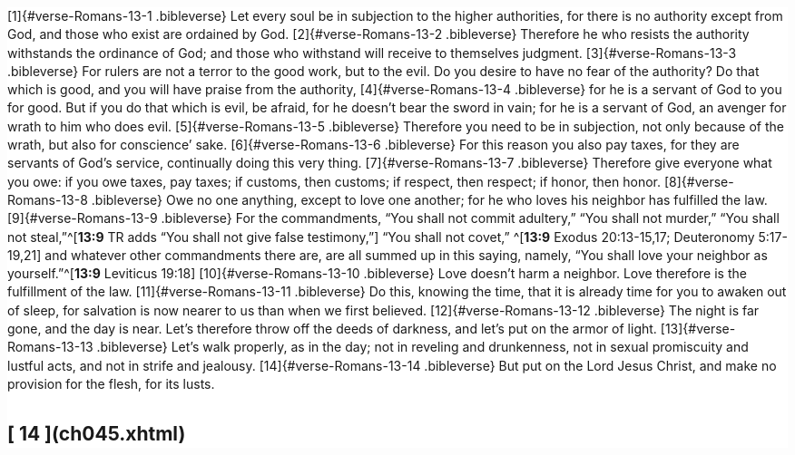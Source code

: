 [1]{#verse-Romans-13-1 .bibleverse} Let every soul be in subjection to the higher authorities, for there is no authority except from God, and those who exist are ordained by God. [2]{#verse-Romans-13-2 .bibleverse} Therefore he who resists the authority withstands the ordinance of God; and those who withstand will receive to themselves judgment. [3]{#verse-Romans-13-3 .bibleverse} For rulers are not a terror to the good work, but to the evil. Do you desire to have no fear of the authority? Do that which is good, and you will have praise from the authority, [4]{#verse-Romans-13-4 .bibleverse} for he is a servant of God to you for good. But if you do that which is evil, be afraid, for he doesn’t bear the sword in vain; for he is a servant of God, an avenger for wrath to him who does evil. [5]{#verse-Romans-13-5 .bibleverse} Therefore you need to be in subjection, not only because of the wrath, but also for conscience’ sake. [6]{#verse-Romans-13-6 .bibleverse} For this reason you also pay taxes, for they are servants of God’s service, continually doing this very thing. [7]{#verse-Romans-13-7 .bibleverse} Therefore give everyone what you owe: if you owe taxes, pay taxes; if customs, then customs; if respect, then respect; if honor, then honor. [8]{#verse-Romans-13-8 .bibleverse} Owe no one anything, except to love one another; for he who loves his neighbor has fulfilled the law. [9]{#verse-Romans-13-9 .bibleverse} For the commandments, “You shall not commit adultery,” “You shall not murder,” “You shall not steal,”^[**13:9** TR adds “You shall not give false testimony,”] “You shall not covet,” ^[**13:9** Exodus 20:13-15,17; Deuteronomy 5:17-19,21] and whatever other commandments there are, are all summed up in this saying, namely, “You shall love your neighbor as yourself.”^[**13:9** Leviticus 19:18] [10]{#verse-Romans-13-10 .bibleverse} Love doesn’t harm a neighbor. Love therefore is the fulfillment of the law. [11]{#verse-Romans-13-11 .bibleverse} Do this, knowing the time, that it is already time for you to awaken out of sleep, for salvation is now nearer to us than when we first believed. [12]{#verse-Romans-13-12 .bibleverse} The night is far gone, and the day is near. Let’s therefore throw off the deeds of darkness, and let’s put on the armor of light. [13]{#verse-Romans-13-13 .bibleverse} Let’s walk properly, as in the day; not in reveling and drunkenness, not in sexual promiscuity and lustful acts, and not in strife and jealousy. [14]{#verse-Romans-13-14 .bibleverse} But put on the Lord Jesus Christ, and make no provision for the flesh, for its lusts. 

<h2 class="chaptertitle">[&nbsp;14&nbsp;](ch045.xhtml)<span><span id="chapter-Romans-14"></span></span></h2>
 